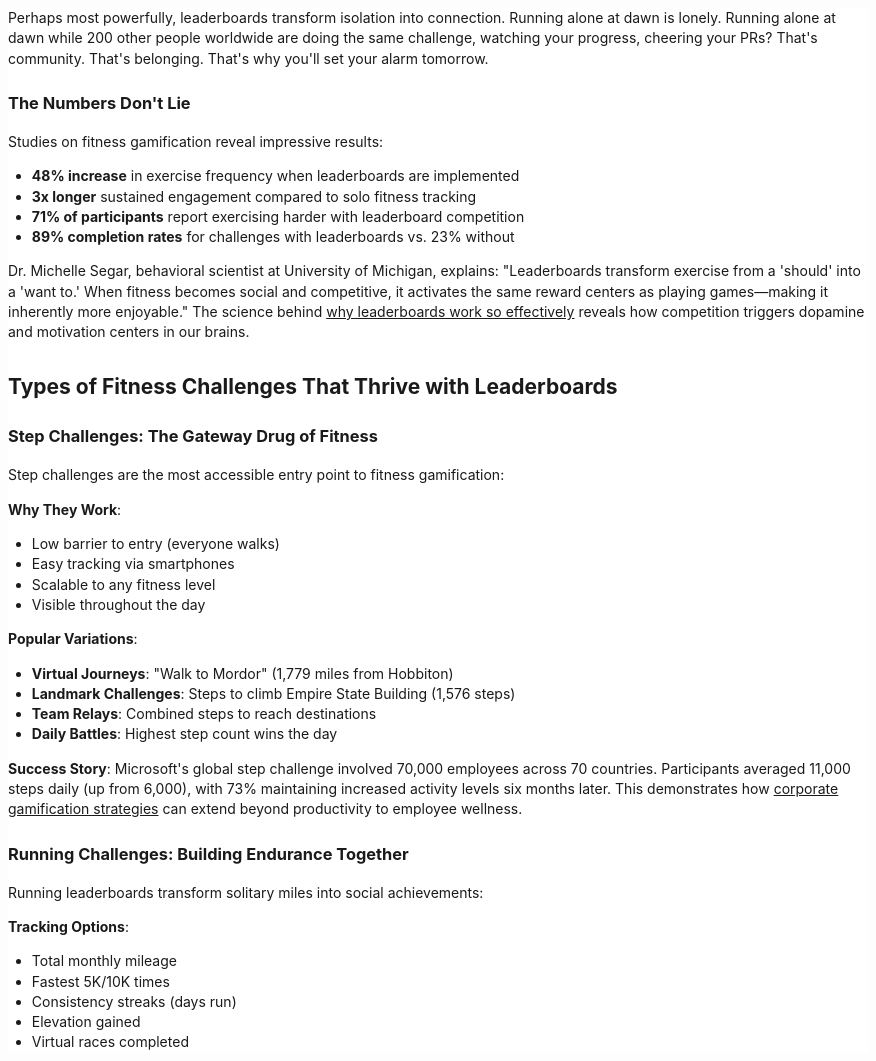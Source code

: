 Perhaps most powerfully, leaderboards transform isolation into connection. Running alone at dawn is lonely. Running alone at dawn while 200 other people worldwide are doing the same challenge, watching your progress, cheering your PRs? That's community. That's belonging. That's why you'll set your alarm tomorrow.

### The Numbers Don't Lie

Studies on fitness gamification reveal impressive results:
- **48% increase** in exercise frequency when leaderboards are implemented
- **3x longer** sustained engagement compared to solo fitness tracking
- **71% of participants** report exercising harder with leaderboard competition
- **89% completion rates** for challenges with leaderboards vs. 23% without

Dr. Michelle Segar, behavioral scientist at University of Michigan, explains: "Leaderboards transform exercise from a 'should' into a 'want to.' When fitness becomes social and competitive, it activates the same reward centers as playing games—making it inherently more enjoyable." The science behind [why leaderboards work so effectively](/2025/06/15/psychology-of-competition-why-leaderboards-work/) reveals how competition triggers dopamine and motivation centers in our brains.

## Types of Fitness Challenges That Thrive with Leaderboards

### Step Challenges: The Gateway Drug of Fitness

Step challenges are the most accessible entry point to fitness gamification:

**Why They Work**:
- Low barrier to entry (everyone walks)
- Easy tracking via smartphones
- Scalable to any fitness level
- Visible throughout the day

**Popular Variations**:
- **Virtual Journeys**: "Walk to Mordor" (1,779 miles from Hobbiton)
- **Landmark Challenges**: Steps to climb Empire State Building (1,576 steps)
- **Team Relays**: Combined steps to reach destinations
- **Daily Battles**: Highest step count wins the day

**Success Story**: Microsoft's global step challenge involved 70,000 employees across 70 countries. Participants averaged 11,000 steps daily (up from 6,000), with 73% maintaining increased activity levels six months later. This demonstrates how [corporate gamification strategies](/2025/02/01/corporate-gamification-boosting-employee-performance-leaderboards/) can extend beyond productivity to employee wellness.

### Running Challenges: Building Endurance Together

Running leaderboards transform solitary miles into social achievements:

**Tracking Options**:
- Total monthly mileage
- Fastest 5K/10K times
- Consistency streaks (days run)
- Elevation gained
- Virtual races completed
